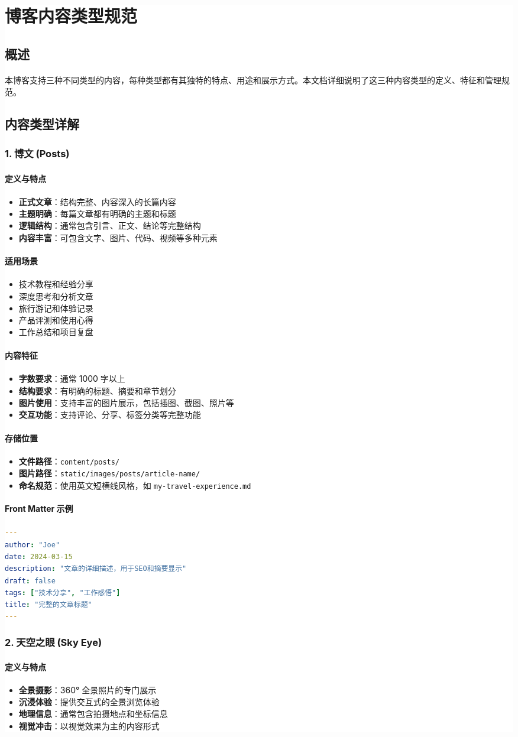 # 博客内容类型规范

## 概述

本博客支持三种不同类型的内容，每种类型都有其独特的特点、用途和展示方式。本文档详细说明了这三种内容类型的定义、特征和管理规范。

## 内容类型详解

### 1. 博文 (Posts)

#### 定义与特点
- **正式文章**：结构完整、内容深入的长篇内容
- **主题明确**：每篇文章都有明确的主题和标题
- **逻辑结构**：通常包含引言、正文、结论等完整结构
- **内容丰富**：可包含文字、图片、代码、视频等多种元素

#### 适用场景
- 技术教程和经验分享
- 深度思考和分析文章
- 旅行游记和体验记录
- 产品评测和使用心得
- 工作总结和项目复盘

#### 内容特征
- **字数要求**：通常 1000 字以上
- **结构要求**：有明确的标题、摘要和章节划分
- **图片使用**：支持丰富的图片展示，包括插图、截图、照片等
- **交互功能**：支持评论、分享、标签分类等完整功能

#### 存储位置
- **文件路径**：`content/posts/`
- **图片路径**：`static/images/posts/article-name/`
- **命名规范**：使用英文短横线风格，如 `my-travel-experience.md`

#### Front Matter 示例
```yaml
---
author: "Joe"
date: 2024-03-15
description: "文章的详细描述，用于SEO和摘要显示"
draft: false
tags: ["技术分享", "工作感悟"]
title: "完整的文章标题"
---
```

### 2. 天空之眼 (Sky Eye)

#### 定义与特点
- **全景摄影**：360° 全景照片的专门展示
- **沉浸体验**：提供交互式的全景浏览体验
- **地理信息**：通常包含拍摄地点和坐标信息
- **视觉冲击**：以视觉效果为主的内容形式

